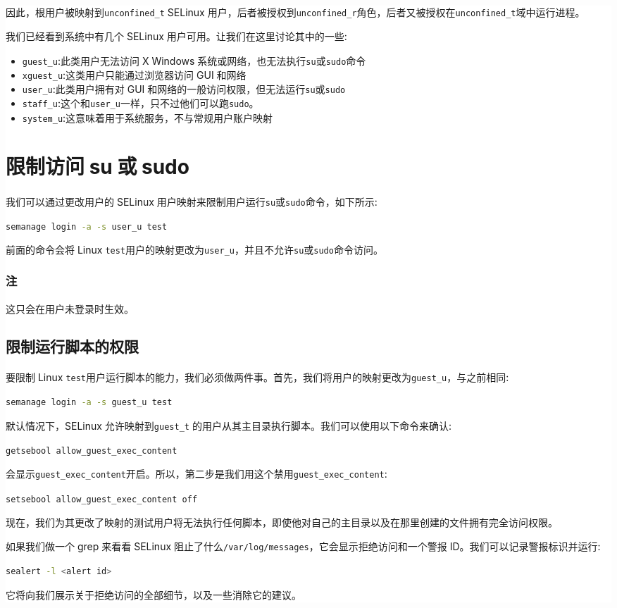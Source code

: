 因此，根用户被映射到`unconfined_t` SELinux 用户，后者被授权到`unconfined_r`角色，后者又被授权在`unconfined_t`域中运行进程。

我们已经看到系统中有几个 SELinux 用户可用。让我们在这里讨论其中的一些:

*   `guest_u`:此类用户无法访问 X Windows 系统或网络，也无法执行`su`或`sudo`命令
*   `xguest_u`:这类用户只能通过浏览器访问 GUI 和网络
*   `user_u`:此类用户拥有对 GUI 和网络的一般访问权限，但无法运行`su`或`sudo`
*   `staff_u`:这个和`user_u`一样，只不过他们可以跑`sudo`。
*   `system_u`:这意味着用于系统服务，不与常规用户账户映射

# 限制访问 su 或 sudo

我们可以通过更改用户的 SELinux 用户映射来限制用户运行`su`或`sudo`命令，如下所示:

```sh
semanage login -a -s user_u test

```

前面的命令会将 Linux `test`用户的映射更改为`user_u`，并且不允许`su`或`sudo`命令访问。

### 注

这只会在用户未登录时生效。

## 限制运行脚本的权限

要限制 Linux `test`用户运行脚本的能力，我们必须做两件事。首先，我们将用户的映射更改为`guest_u`，与之前相同:

```sh
semanage login -a -s guest_u test

```

默认情况下，SELinux 允许映射到`guest_t` 的用户从其主目录执行脚本。我们可以使用以下命令来确认:

```sh
getsebool allow_guest_exec_content

```

会显示`guest_exec_content`开启。所以，第二步是我们用这个禁用`guest_exec_content`:

```sh
setsebool allow_guest_exec_content off

```

现在，我们为其更改了映射的测试用户将无法执行任何脚本，即使他对自己的主目录以及在那里创建的文件拥有完全访问权限。

如果我们做一个 grep 来看看 SELinux 阻止了什么`/var/log/messages`，它会显示拒绝访问和一个警报 ID。我们可以记录警报标识并运行:

```sh
sealert -l <alert id>

```

它将向我们展示关于拒绝访问的全部细节，以及一些消除它的建议。
